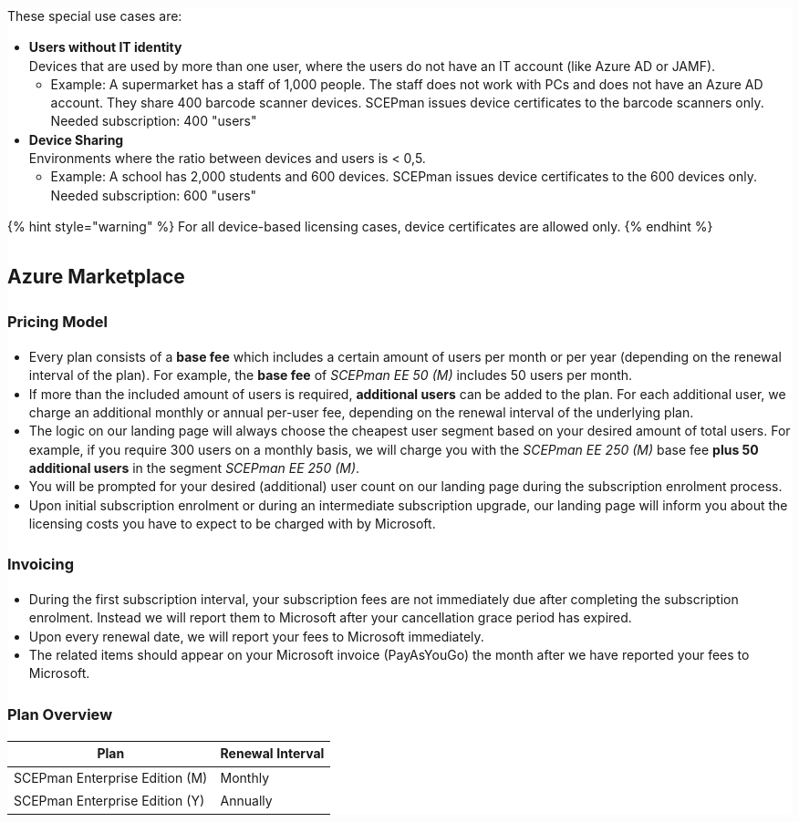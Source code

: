 These special use cases are:

* **Users without IT identity**\
  Devices that are used by more than one user, where the users do not have an IT account (like Azure AD or JAMF).
  * Example: A supermarket has a staff of 1,000 people. The staff does not work with PCs and does not have an Azure AD account. They share 400 barcode scanner devices. SCEPman issues device certificates to the barcode scanners only. \
    Needed subscription: 400 "users"
* **Device Sharing**\
  Environments where the ratio between devices and users is < 0,5.
  * Example: A school has 2,000 students and 600 devices. SCEPman issues device certificates to the 600 devices only.\
    Needed subscription: 600 "users"&#x20;

{% hint style="warning" %}
For all device-based licensing cases, device certificates are allowed only.
{% endhint %}



## Azure Marketplace

### Pricing Model

* Every plan consists of a **base fee** which includes a certain amount of users per month or per year (depending on the renewal interval of the plan). For example, the **base fee** of _SCEPman EE 50 (M)_ includes 50 users per month.
* If more than the included amount of users is required, **additional users** can be added to the  plan. For each additional user, we charge an additional monthly or annual per-user fee, depending on the renewal interval of the underlying plan.&#x20;
* The logic on our landing page will always choose the cheapest user segment based on your desired amount of total users. For example, if you require 300 users on a monthly basis, we will charge you with the _SCEPman EE 250 (M)_ base fee **plus 50 additional users** in the segment _SCEPman EE 250 (M)_.
* You will be prompted for your desired (additional) user count on our landing page during the subscription enrolment process.
* Upon initial subscription enrolment or during an intermediate subscription upgrade, our landing page will inform you about the licensing costs you have to expect to be charged with by Microsoft.&#x20;

### Invoicing

* During the first subscription interval, your subscription fees are not immediately due after completing the subscription enrolment. Instead we will report them to Microsoft after your cancellation grace period has expired.&#x20;
* Upon every renewal date, we will report your fees to Microsoft immediately.
* The related items should appear on your Microsoft invoice (PayAsYouGo) the month after we have reported your fees to Microsoft.

### Plan Overview

| **Plan**                       | **Renewal Interval** |
| ------------------------------ | -------------------- |
| SCEPman Enterprise Edition (M) | Monthly              |
| SCEPman Enterprise Edition (Y) | Annually             |
